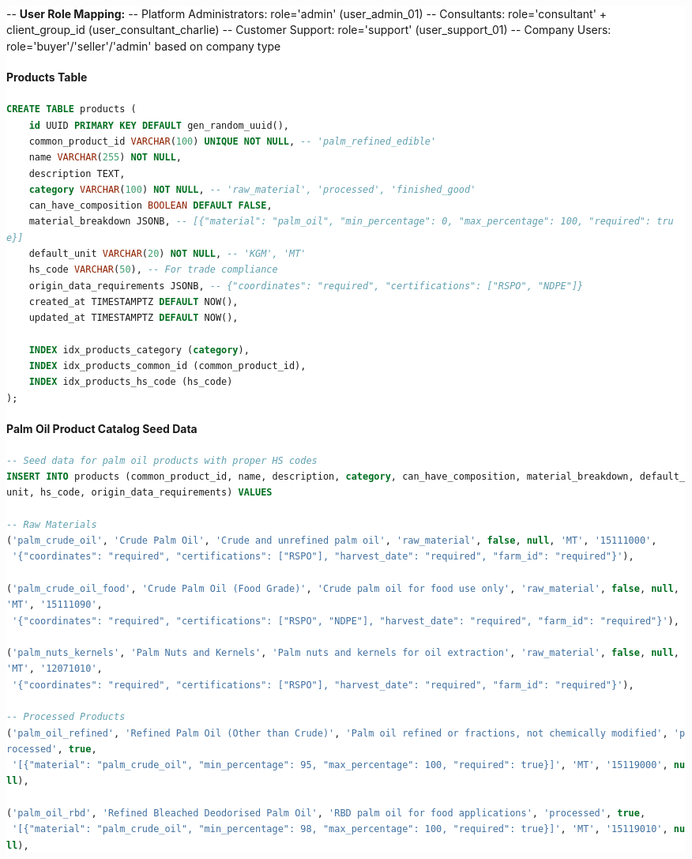-- **User Role Mapping:**
-- Platform Administrators: role='admin' (user_admin_01)
-- Consultants: role='consultant' + client_group_id (user_consultant_charlie)
-- Customer Support: role='support' (user_support_01)
-- Company Users: role='buyer'/'seller'/'admin' based on company type

#### Products Table
```sql
CREATE TABLE products (
    id UUID PRIMARY KEY DEFAULT gen_random_uuid(),
    common_product_id VARCHAR(100) UNIQUE NOT NULL, -- 'palm_refined_edible'
    name VARCHAR(255) NOT NULL,
    description TEXT,
    category VARCHAR(100) NOT NULL, -- 'raw_material', 'processed', 'finished_good'
    can_have_composition BOOLEAN DEFAULT FALSE,
    material_breakdown JSONB, -- [{"material": "palm_oil", "min_percentage": 0, "max_percentage": 100, "required": true}]
    default_unit VARCHAR(20) NOT NULL, -- 'KGM', 'MT'
    hs_code VARCHAR(50), -- For trade compliance
    origin_data_requirements JSONB, -- {"coordinates": "required", "certifications": ["RSPO", "NDPE"]}
    created_at TIMESTAMPTZ DEFAULT NOW(),
    updated_at TIMESTAMPTZ DEFAULT NOW(),
    
    INDEX idx_products_category (category),
    INDEX idx_products_common_id (common_product_id),
    INDEX idx_products_hs_code (hs_code)
);
```

#### Palm Oil Product Catalog Seed Data
```sql
-- Seed data for palm oil products with proper HS codes
INSERT INTO products (common_product_id, name, description, category, can_have_composition, material_breakdown, default_unit, hs_code, origin_data_requirements) VALUES

-- Raw Materials
('palm_crude_oil', 'Crude Palm Oil', 'Crude and unrefined palm oil', 'raw_material', false, null, 'MT', '15111000', 
 '{"coordinates": "required", "certifications": ["RSPO"], "harvest_date": "required", "farm_id": "required"}'),

('palm_crude_oil_food', 'Crude Palm Oil (Food Grade)', 'Crude palm oil for food use only', 'raw_material', false, null, 'MT', '15111090',
 '{"coordinates": "required", "certifications": ["RSPO", "NDPE"], "harvest_date": "required", "farm_id": "required"}'),

('palm_nuts_kernels', 'Palm Nuts and Kernels', 'Palm nuts and kernels for oil extraction', 'raw_material', false, null, 'MT', '12071010',
 '{"coordinates": "required", "certifications": ["RSPO"], "harvest_date": "required", "farm_id": "required"}'),

-- Processed Products
('palm_oil_refined', 'Refined Palm Oil (Other than Crude)', 'Palm oil refined or fractions, not chemically modified', 'processed', true, 
 '[{"material": "palm_crude_oil", "min_percentage": 95, "max_percentage": 100, "required": true}]', 'MT', '15119000', null),

('palm_oil_rbd', 'Refined Bleached Deodorised Palm Oil', 'RBD palm oil for food applications', 'processed', true,
 '[{"material": "palm_crude_oil", "min_percentage": 98, "max_percentage": 100, "required": true}]', 'MT', '15119010', null),

```